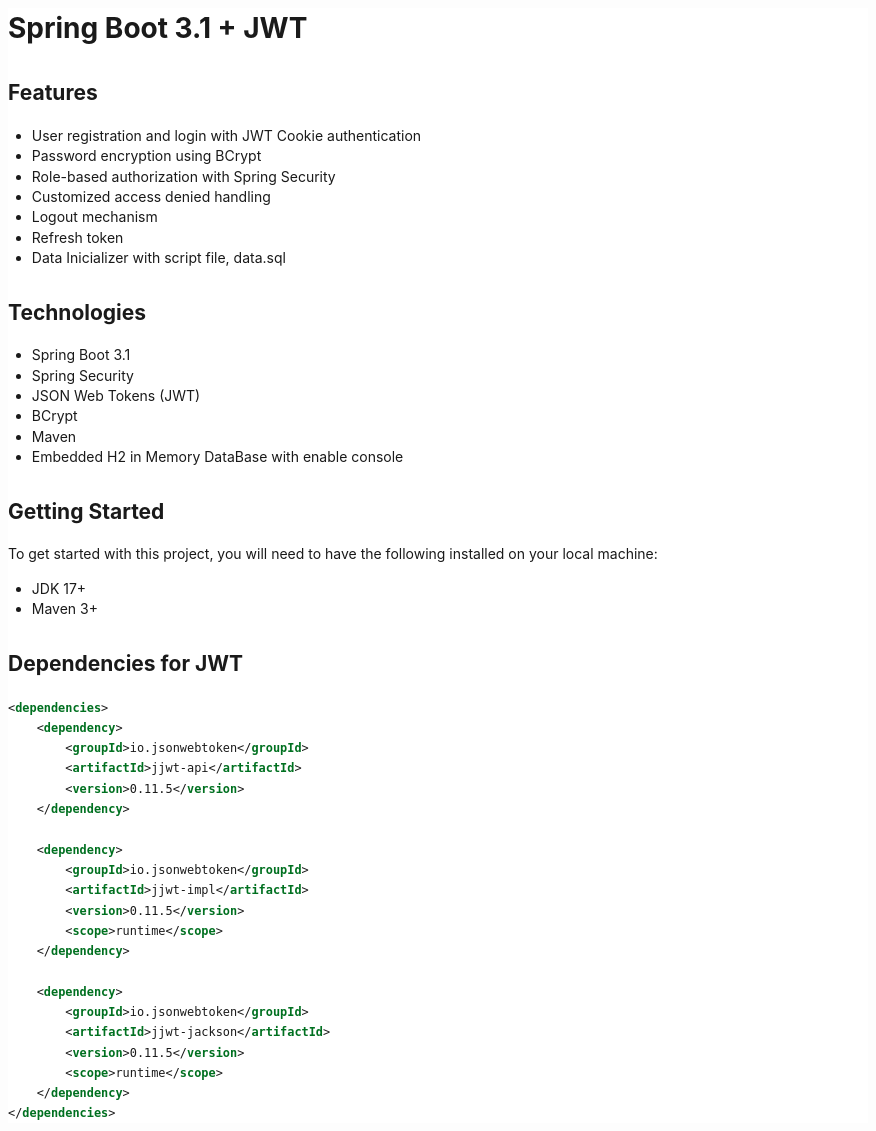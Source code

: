 # Spring Boot 3.1 + JWT

## Features
* User registration and login with JWT Cookie authentication
* Password encryption using BCrypt
* Role-based authorization with Spring Security
* Customized access denied handling
* Logout mechanism
* Refresh token
* Data Inicializer with script file, data.sql

## Technologies
* Spring Boot 3.1
* Spring Security
* JSON Web Tokens (JWT)
* BCrypt
* Maven
* Embedded H2 in Memory DataBase with enable console

## Getting Started
To get started with this project, you will need to have the following installed on your local machine:

* JDK 17+
* Maven 3+

## Dependencies for JWT

````xml
<dependencies>
    <dependency>
        <groupId>io.jsonwebtoken</groupId>
        <artifactId>jjwt-api</artifactId>
        <version>0.11.5</version>
    </dependency>

    <dependency>
        <groupId>io.jsonwebtoken</groupId>
        <artifactId>jjwt-impl</artifactId>
        <version>0.11.5</version>
        <scope>runtime</scope>
    </dependency>

    <dependency>
        <groupId>io.jsonwebtoken</groupId>
        <artifactId>jjwt-jackson</artifactId>
        <version>0.11.5</version>
        <scope>runtime</scope>
    </dependency>
</dependencies>
````
